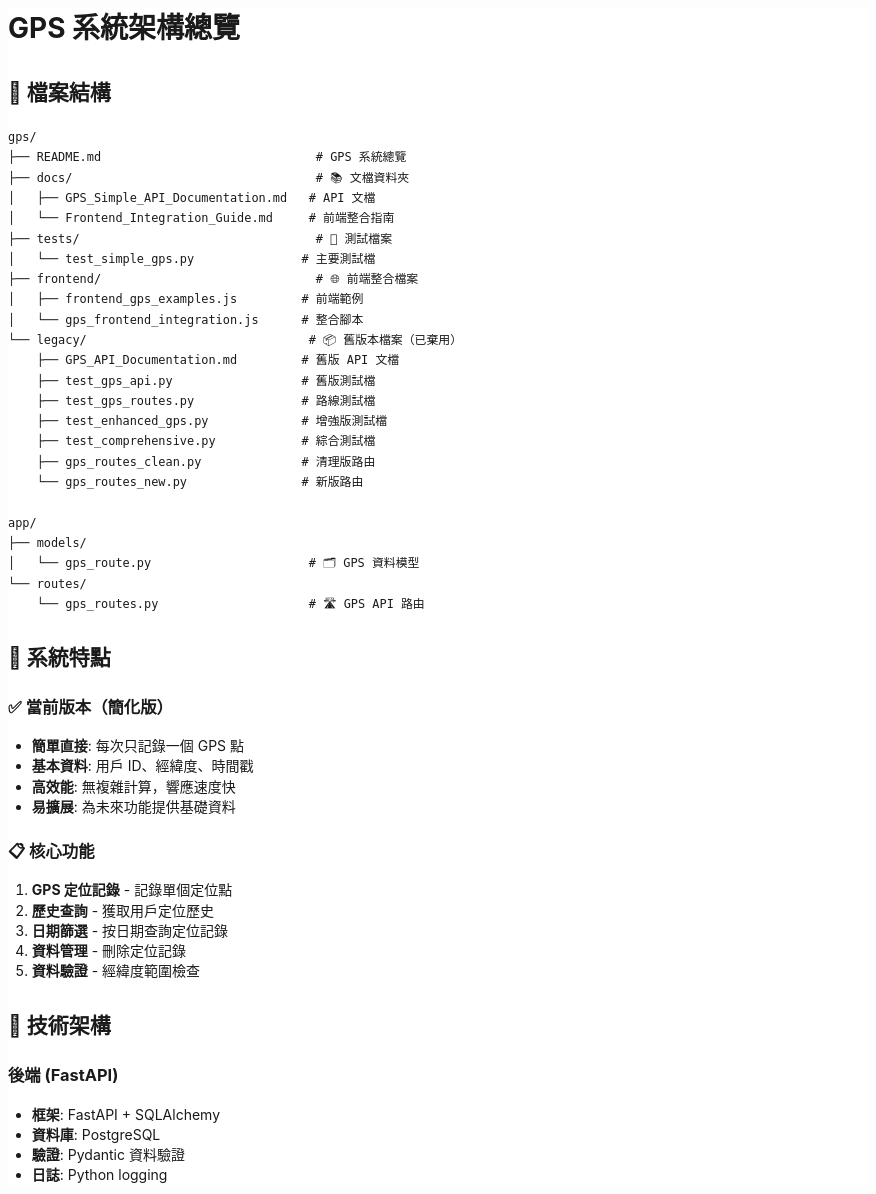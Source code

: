 # GPS 系統架構總覽

## 📁 檔案結構
```
gps/
├── README.md                              # GPS 系統總覽
├── docs/                                  # 📚 文檔資料夾
│   ├── GPS_Simple_API_Documentation.md   # API 文檔
│   └── Frontend_Integration_Guide.md     # 前端整合指南
├── tests/                                 # 🧪 測試檔案
│   └── test_simple_gps.py               # 主要測試檔
├── frontend/                              # 🌐 前端整合檔案
│   ├── frontend_gps_examples.js         # 前端範例
│   └── gps_frontend_integration.js      # 整合腳本
└── legacy/                               # 📦 舊版本檔案（已棄用）
    ├── GPS_API_Documentation.md         # 舊版 API 文檔
    ├── test_gps_api.py                  # 舊版測試檔
    ├── test_gps_routes.py               # 路線測試檔
    ├── test_enhanced_gps.py             # 增強版測試檔
    ├── test_comprehensive.py            # 綜合測試檔
    ├── gps_routes_clean.py              # 清理版路由
    └── gps_routes_new.py                # 新版路由

app/
├── models/
│   └── gps_route.py                      # 🗂️ GPS 資料模型
└── routes/
    └── gps_routes.py                     # 🛣️ GPS API 路由
```

## 🎯 系統特點

### ✅ 當前版本（簡化版）
- **簡單直接**: 每次只記錄一個 GPS 點
- **基本資料**: 用戶 ID、經緯度、時間戳
- **高效能**: 無複雜計算，響應速度快
- **易擴展**: 為未來功能提供基礎資料

### 📋 核心功能
1. **GPS 定位記錄** - 記錄單個定位點
2. **歷史查詢** - 獲取用戶定位歷史
3. **日期篩選** - 按日期查詢定位記錄
4. **資料管理** - 刪除定位記錄
5. **資料驗證** - 經緯度範圍檢查

## 🔧 技術架構

### 後端 (FastAPI)
- **框架**: FastAPI + SQLAlchemy
- **資料庫**: PostgreSQL
- **驗證**: Pydantic 資料驗證
- **日誌**: Python logging
